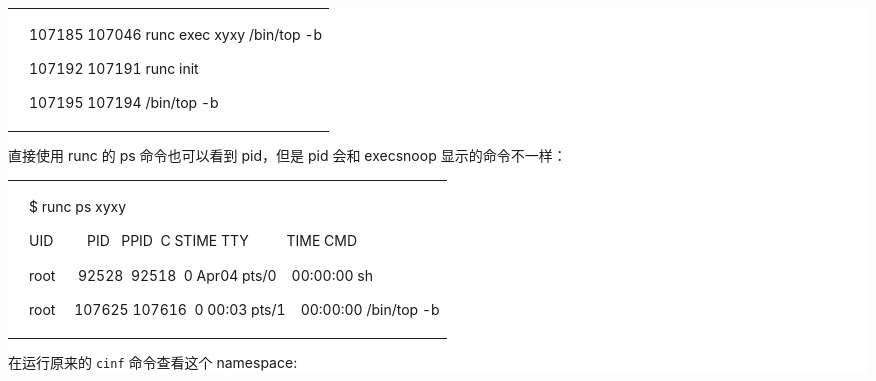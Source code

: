 <table><tbody><tr><td data-settings="show"></td><td><p>107185 107046 runc exec xyxy /bin/top -b</p><p>107192 107191 runc init</p><p>107195 107194 /bin/top -b</p></td></tr></tbody></table>

直接使用 runc 的 ps 命令也可以看到 pid，但是 pid 会和 execsnoop 显示的命令不一样：

<table><tbody><tr><td data-settings="show"></td><td><p>$ runc ps xyxy</p><p>UID&nbsp;&nbsp;&nbsp;&nbsp;&nbsp;&nbsp;&nbsp;&nbsp; PID&nbsp;&nbsp; PPID&nbsp;&nbsp;C STIME TTY&nbsp;&nbsp;&nbsp;&nbsp;&nbsp;&nbsp;&nbsp;&nbsp;&nbsp;&nbsp;TIME CMD</p><p>root&nbsp;&nbsp;&nbsp;&nbsp;&nbsp;&nbsp;92528&nbsp;&nbsp;92518&nbsp;&nbsp;0 Apr04 pts/0&nbsp;&nbsp;&nbsp;&nbsp;00:00:00 sh</p><p>root&nbsp;&nbsp;&nbsp;&nbsp; 107625 107616&nbsp;&nbsp;0 00:03 pts/1&nbsp;&nbsp;&nbsp;&nbsp;00:00:00 /bin/top -b</p></td></tr></tbody></table>

在运行原来的 `cinf` 命令查看这个 namespace:
